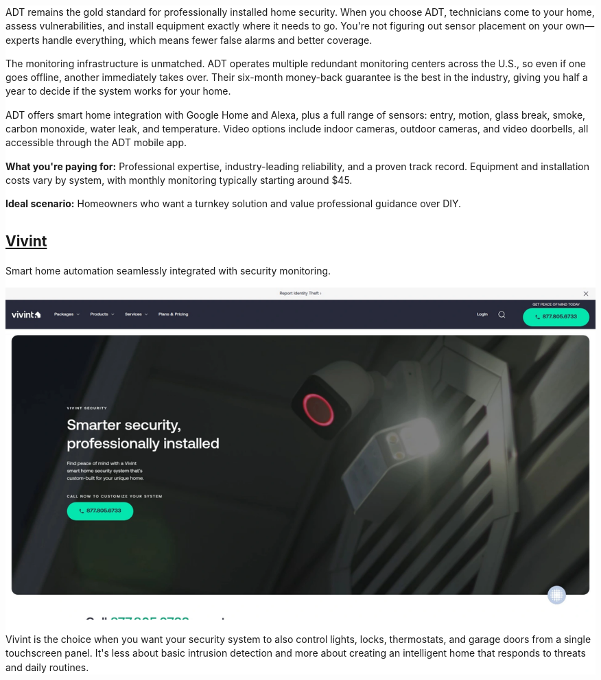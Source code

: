 
ADT remains the gold standard for professionally installed home security. When you choose ADT, technicians come to your home, assess vulnerabilities, and install equipment exactly where it needs to go. You're not figuring out sensor placement on your own—experts handle everything, which means fewer false alarms and better coverage.

The monitoring infrastructure is unmatched. ADT operates multiple redundant monitoring centers across the U.S., so even if one goes offline, another immediately takes over. Their six-month money-back guarantee is the best in the industry, giving you half a year to decide if the system works for your home.

ADT offers smart home integration with Google Home and Alexa, plus a full range of sensors: entry, motion, glass break, smoke, carbon monoxide, water leak, and temperature. Video options include indoor cameras, outdoor cameras, and video doorbells, all accessible through the ADT mobile app.

**What you're paying for:** Professional expertise, industry-leading reliability, and a proven track record. Equipment and installation costs vary by system, with monthly monitoring typically starting around $45.

**Ideal scenario:** Homeowners who want a turnkey solution and value professional guidance over DIY.

## **[Vivint](https://vivint.com)**

Smart home automation seamlessly integrated with security monitoring.

![Vivint Screenshot](image/vivint.webp)


Vivint is the choice when you want your security system to also control lights, locks, thermostats, and garage doors from a single touchscreen panel. It's less about basic intrusion detection and more about creating an intelligent home that responds to threats and daily routines.

